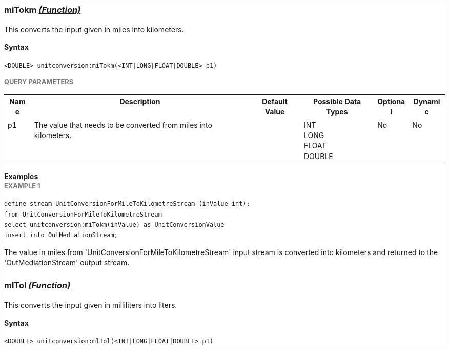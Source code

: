 ### miTokm *<a target="_blank" href="https://siddhi.io/en/v4.x/docs/query-guide/#function">(Function)</a>*

<p style="word-wrap: break-word">This converts the input given in miles into kilometers.</p>

<span id="syntax" class="md-typeset" style="display: block; font-weight: bold;">Syntax</span>
```
<DOUBLE> unitconversion:miTokm(<INT|LONG|FLOAT|DOUBLE> p1)
```

<span id="query-parameters" class="md-typeset" style="display: block; color: rgba(0, 0, 0, 0.54); font-size: 12.8px; font-weight: bold;">QUERY PARAMETERS</span>
<table>
    <tr>
        <th>Name</th>
        <th style="min-width: 20em">Description</th>
        <th>Default Value</th>
        <th>Possible Data Types</th>
        <th>Optional</th>
        <th>Dynamic</th>
    </tr>
    <tr>
        <td style="vertical-align: top">p1</td>
        <td style="vertical-align: top; word-wrap: break-word">The value that needs to be converted from miles into kilometers.</td>
        <td style="vertical-align: top"></td>
        <td style="vertical-align: top">INT<br>LONG<br>FLOAT<br>DOUBLE</td>
        <td style="vertical-align: top">No</td>
        <td style="vertical-align: top">No</td>
    </tr>
</table>

<span id="examples" class="md-typeset" style="display: block; font-weight: bold;">Examples</span>
<span id="example-1" class="md-typeset" style="display: block; color: rgba(0, 0, 0, 0.54); font-size: 12.8px; font-weight: bold;">EXAMPLE 1</span>
```
define stream UnitConversionForMileToKilometreStream (inValue int); 
from UnitConversionForMileToKilometreStream 
select unitconversion:miTokm(inValue) as UnitConversionValue 
insert into OutMediationStream;
```
<p style="word-wrap: break-word">The value in miles from 'UnitConversionForMileToKilometreStream' input stream is converted into kilometers and returned to the 'OutMediationStream' output stream.</p>

### mlTol *<a target="_blank" href="https://siddhi.io/en/v4.x/docs/query-guide/#function">(Function)</a>*

<p style="word-wrap: break-word">This converts the input given in milliliters into liters.</p>

<span id="syntax" class="md-typeset" style="display: block; font-weight: bold;">Syntax</span>
```
<DOUBLE> unitconversion:mlTol(<INT|LONG|FLOAT|DOUBLE> p1)
```
